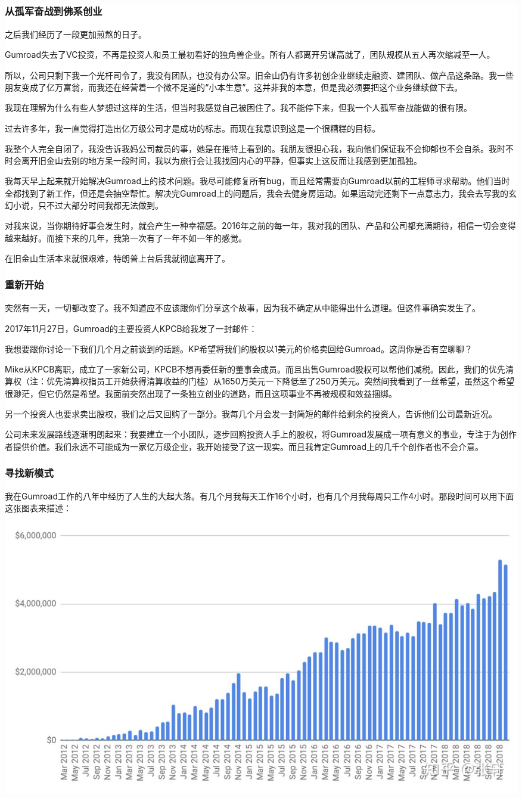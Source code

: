### 从孤军奋战到佛系创业

之后我们经历了一段更加煎熬的日子。

Gumroad失去了VC投资，不再是投资人和员工最初看好的独角兽企业。所有人都离开另谋高就了，团队规模从五人再次缩减至一人。

所以，公司只剩下我一个光杆司令了，我没有团队，也没有办公室。旧金山仍有许多初创企业继续走融资、建团队、做产品这条路。我一些朋友变成了亿万富翁，而我还在经营着一个微不足道的“小本生意”。这并非我的本意，但是我必须要把这个业务继续做下去。

我现在理解为什么有些人梦想过这样的生活，但当时我感觉自己被困住了。我不能停下来，但我一个人孤军奋战能做的很有限。

过去许多年，我一直觉得打造出亿万级公司才是成功的标志。而现在我意识到这是一个很糟糕的目标。

我整个人完全自闭了，我没告诉我妈公司裁员的事，她是在推特上看到的。我朋友很担心我，我向他们保证我不会抑郁也不会自杀。我时不时会离开旧金山去别的地方呆一段时间，我以为旅行会让我找回内心的平静，但事实上这反而让我感到更加孤独。

我每天早上起来就开始解决Gumroad上的技术问题。我尽可能修复所有bug，而且经常需要向Gumroad以前的工程师寻求帮助。他们当时全都找到了新工作，但还是会抽空帮忙。解决完Gumroad上的问题后，我会去健身房运动。如果运动完还剩下一点意志力，我会去写我的玄幻小说，只不过大部分时间我都无法做到。

对我来说，当你期待好事会发生时，就会产生一种幸福感。2016年之前的每一年，我对我的团队、产品和公司都充满期待，相信一切会变得越来越好。而接下来的几年，我第一次有了一年不如一年的感觉。

在旧金山生活本来就很艰难，特朗普上台后我就彻底离开了。

### 重新开始

突然有一天，一切都改变了。我不知道应不应该跟你们分享这个故事，因为我不确定从中能得出什么道理。但这件事确实发生了。

2017年11月27日，Gumroad的主要投资人KPCB给我发了一封邮件：

我想要跟你讨论一下我们几个月之前谈到的话题。KP希望将我们的股权以1美元的价格卖回给Gumroad。这周你是否有空聊聊？

Mike从KPCB离职，成立了一家新公司，KPCB不想再委任新的董事会成员。而且出售Gumroad股权可以帮他们减税。因此，我们的优先清算权（注：优先清算权指员工开始获得清算收益的门槛）从1650万美元一下降低至了250万美元。突然间我看到了一丝希望，虽然这个希望很渺茫，但它仍然是希望。我面前突然出现了一条独立创业的道路，而且这项事业不再被规模和效益捆绑。

另一个投资人也要求卖出股权，我们之后又回购了一部分。我每几个月会发一封简短的邮件给剩余的投资人，告诉他们公司最新近况。

公司未来发展路线逐渐明朗起来：我要建立一个小团队，逐步回购投资人手上的股权，将Gumroad发展成一项有意义的事业，专注于为创作者提供价值。我们永远不可能成为一家亿万级企业，我开始接受了这一现实。而且我肯定Gumroad上的几千个创作者也不会介意。

### 寻找新模式
我在Gumroad工作的八年中经历了人生的大起大落。有几个月我每天工作16个小时，也有几个月我每周只工作4小时。那段时间可以用下面这张图表来描述：

![图片](./imgs/growth2.png)

